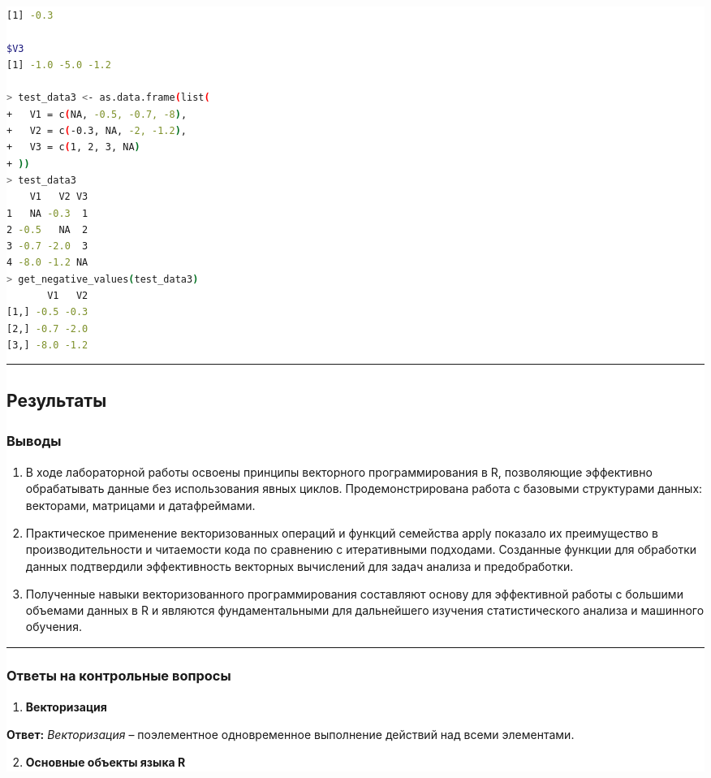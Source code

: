 ```bash
[1] -0.3

$V3
[1] -1.0 -5.0 -1.2

> test_data3 <- as.data.frame(list(
+   V1 = c(NA, -0.5, -0.7, -8),
+   V2 = c(-0.3, NA, -2, -1.2),
+   V3 = c(1, 2, 3, NA)
+ ))
> test_data3
    V1   V2 V3
1   NA -0.3  1
2 -0.5   NA  2
3 -0.7 -2.0  3
4 -8.0 -1.2 NA
> get_negative_values(test_data3)
       V1   V2
[1,] -0.5 -0.3
[2,] -0.7 -2.0
[3,] -8.0 -1.2
```

---

## **Результаты**

### **Выводы**

1. В ходе лабораторной работы освоены принципы векторного программирования в R, позволяющие эффективно обрабатывать данные без использования явных циклов. Продемонстрирована работа с базовыми структурами данных: векторами, матрицами и датафреймами.

2. Практическое применение векторизованных операций и функций семейства apply показало их преимущество в производительности и читаемости кода по сравнению с итеративными подходами. Созданные функции для обработки данных подтвердили эффективность векторных вычислений для задач анализа и предобработки.

3. Полученные навыки векторизованного программирования составляют основу для эффективной работы с большими объемами данных в R и являются фундаментальными для дальнейшего изучения статистического анализа и машинного обучения.

---


### **Ответы на контрольные вопросы**
1. **Векторизация**  

**Ответ:** *Векторизация* – поэлементное одновременное выполнение действий над всеми 
элементами. 

2. **Основные объекты языка R** 
